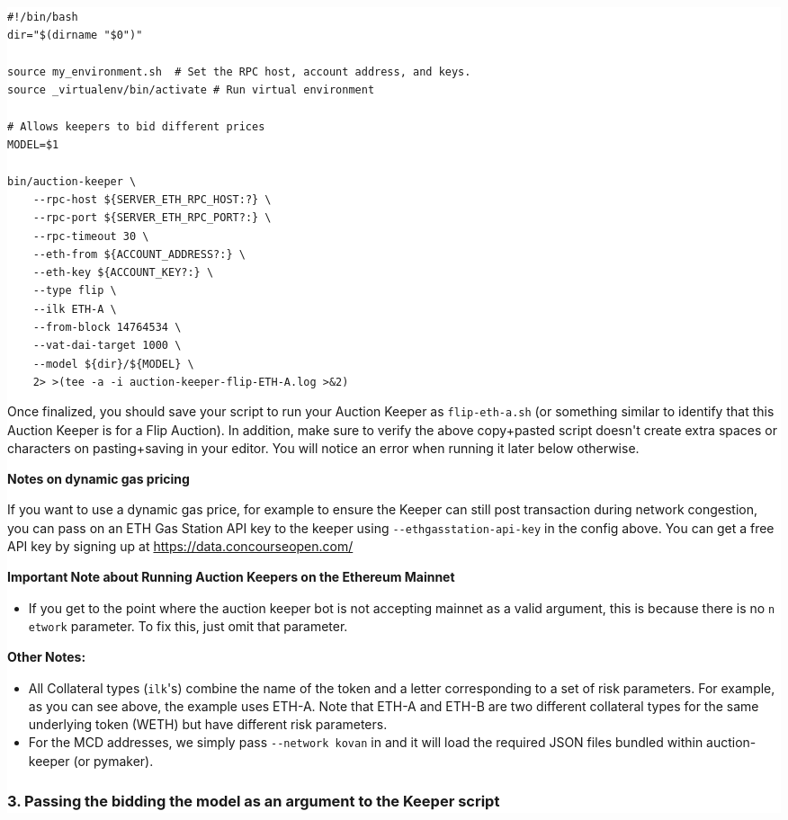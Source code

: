```
#!/bin/bash
dir="$(dirname "$0")"

source my_environment.sh  # Set the RPC host, account address, and keys.
source _virtualenv/bin/activate # Run virtual environment

# Allows keepers to bid different prices
MODEL=$1

bin/auction-keeper \
    --rpc-host ${SERVER_ETH_RPC_HOST:?} \
    --rpc-port ${SERVER_ETH_RPC_PORT?:} \
    --rpc-timeout 30 \
    --eth-from ${ACCOUNT_ADDRESS?:} \
    --eth-key ${ACCOUNT_KEY?:} \
    --type flip \
    --ilk ETH-A \
    --from-block 14764534 \
    --vat-dai-target 1000 \
    --model ${dir}/${MODEL} \
    2> >(tee -a -i auction-keeper-flip-ETH-A.log >&2)
```

Once finalized, you should save your script to run your Auction Keeper as
`flip-eth-a.sh` (or something similar to identify that this Auction Keeper is
for a Flip Auction). In addition, make sure to verify the above copy+pasted
script doesn't create extra spaces or characters on pasting+saving in your
editor. You will notice an error when running it later below otherwise.

**Notes on dynamic gas pricing**

If you want to use a dynamic gas price, for example to ensure the Keeper can
still post transaction during network congestion, you can pass on an ETH Gas
Station API key to the keeper using `--ethgasstation-api-key` in the config
above. You can get a free API key by signing up at
https://data.concourseopen.com/

**Important Note about Running Auction Keepers on the Ethereum Mainnet**

- If you get to the point where the auction keeper bot is not accepting mainnet
  as a valid argument, this is because there is no `network` parameter. To fix
  this, just omit that parameter.

**Other Notes:**

- All Collateral types (`ilk`'s) combine the name of the token and a letter
  corresponding to a set of risk parameters. For example, as you can see above,
  the example uses ETH-A. Note that ETH-A and ETH-B are two different collateral
  types for the same underlying token (WETH) but have different risk parameters.
- For the MCD addresses, we simply pass `--network kovan` in and it will load
  the required JSON files bundled within auction-keeper (or pymaker).

### 3. Passing the bidding the model as an argument to the Keeper script

